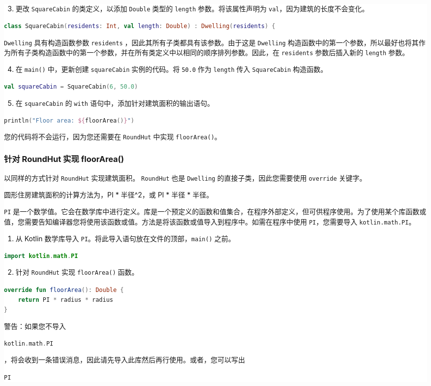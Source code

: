 
3. 更改 `SquareCabin` 的类定义，以添加 `Double` 类型的 `length` 参数。将该属性声明为 `val`，因为建筑的长度不会变化。


```kt
class SquareCabin(residents: Int, val length: Double) : Dwelling(residents) {
```

`Dwelling` 具有构造函数参数 `residents` ，因此其所有子类都具有该参数。由于这是 `Dwelling` 构造函数中的第一个参数，所以最好也将其作为所有子类构造函数中的第一个参数，并在所有类定义中以相同的顺序排列参数。因此，在 `residents` 参数后插入新的 `length` 参数。

4. 在 `main()` 中，更新创建 `squareCabin` 实例的代码。将 `50.0` 作为 `length` 传入 `SquareCabin` 构造函数。


```kt
val squareCabin = SquareCabin(6, 50.0)
```

5. 在 `squareCabin` 的 `with` 语句中，添加针对建筑面积的输出语句。

```kt
println("Floor area: ${floorArea()}")
```

您的代码将不会运行，因为您还需要在 `RoundHut` 中实现 `floorArea()`。


### 针对 RoundHut 实现 floorArea()

以同样的方式针对 `RoundHut` 实现建筑面积。 `RoundHut` 也是 `Dwelling` 的直接子类，因此您需要使用 `override` 关键字。

圆形住房建筑面积的计算方法为，PI * 半径^2，或 PI * 半径 * 半径。

`PI` 是一个数学值。它会在数学库中进行定义。库是一个预定义的函数和值集合，在程序外部定义，但可供程序使用。为了使用某个库函数或值，您需要告知编译器您将使用该函数或值。方法是将该函数或值导入到程序中。如需在程序中使用 `PI`，您需要导入 `kotlin.math.PI`。

1. 从 Kotlin 数学库导入 `PI`。将此导入语句放在文件的顶部，`main()` 之前。

```kt
import kotlin.math.PI
```


2. 针对 `RoundHut` 实现 `floorArea()` 函数。


```kt
override fun floorArea(): Double {
    return PI * radius * radius
}
```

警告：如果您不导入

```kt
kotlin.math.PI
```

，将会收到一条错误消息，因此请先导入此库然后再行使用。或者，您可以写出

```
PI
```

